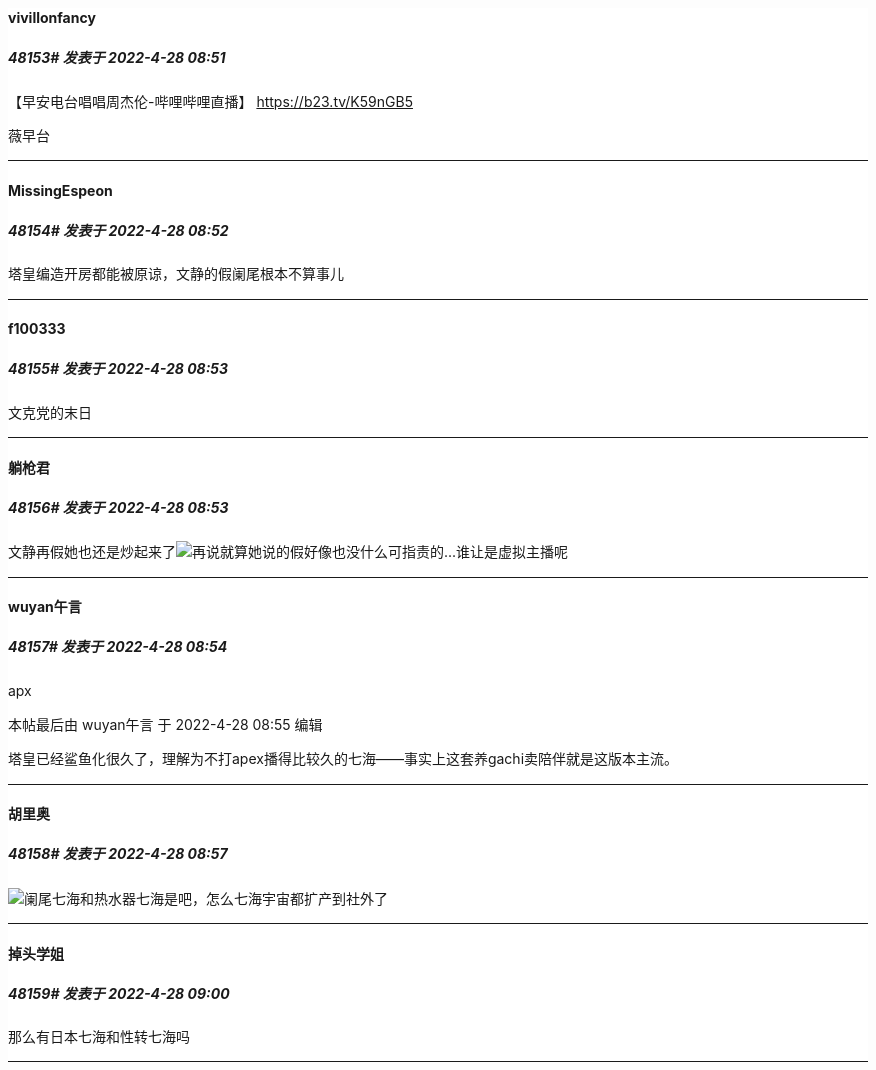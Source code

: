 ####  vivillonfancy  
##### 48153#       发表于 2022-4-28 08:51

【早安电台唱唱周杰伦-哔哩哔哩直播】 https://b23.tv/K59nGB5

薇早台

*****

####  MissingEspeon  
##### 48154#       发表于 2022-4-28 08:52

塔皇编造开房都能被原谅，文静的假阑尾根本不算事儿

*****

####  f100333  
##### 48155#       发表于 2022-4-28 08:53

文克党的末日

*****

####  躺枪君  
##### 48156#       发表于 2022-4-28 08:53

文静再假她也还是炒起来了<img src="https://static.saraba1st.com/image/smiley/face2017/006.png" referrerpolicy="no-referrer">再说就算她说的假好像也没什么可指责的...谁让是虚拟主播呢

*****

####  wuyan午言  
##### 48157#       发表于 2022-4-28 08:54

apx

 本帖最后由 wuyan午言 于 2022-4-28 08:55 编辑 

塔皇已经鲨鱼化很久了，理解为不打apex播得比较久的七海——事实上这套养gachi卖陪伴就是这版本主流。

*****

####  胡里奥  
##### 48158#       发表于 2022-4-28 08:57

<img src="https://static.saraba1st.com/image/smiley/face2017/067.png" referrerpolicy="no-referrer">阑尾七海和热水器七海是吧，怎么七海宇宙都扩产到社外了

*****

####  掉头学姐  
##### 48159#       发表于 2022-4-28 09:00

那么有日本七海和性转七海吗

*****
